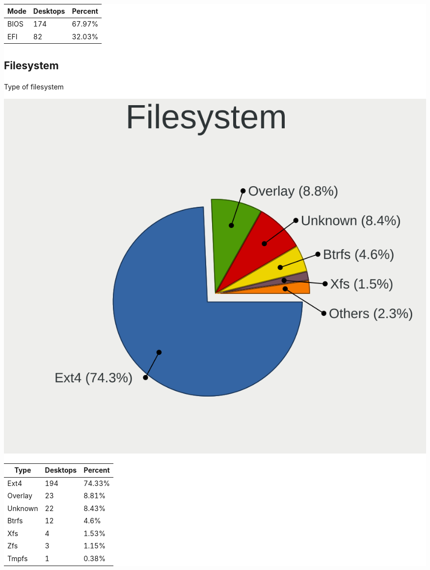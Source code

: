 
| Mode | Desktops | Percent |
|------|----------|---------|
| BIOS | 174      | 67.97%  |
| EFI  | 82       | 32.03%  |

Filesystem
----------

Type of filesystem

![Filesystem](./images/pie_chart/os_filesystem.svg)


| Type    | Desktops | Percent |
|---------|----------|---------|
| Ext4    | 194      | 74.33%  |
| Overlay | 23       | 8.81%   |
| Unknown | 22       | 8.43%   |
| Btrfs   | 12       | 4.6%    |
| Xfs     | 4        | 1.53%   |
| Zfs     | 3        | 1.15%   |
| Tmpfs   | 1        | 0.38%   |